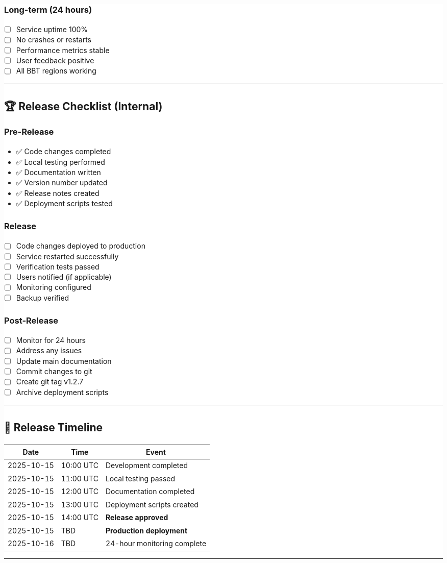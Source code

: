 ### Long-term (24 hours)
- ☐ Service uptime 100%
- ☐ No crashes or restarts
- ☐ Performance metrics stable
- ☐ User feedback positive
- ☐ All BBT regions working

---

## 🏆 Release Checklist (Internal)

### Pre-Release
- ✅ Code changes completed
- ✅ Local testing performed
- ✅ Documentation written
- ✅ Version number updated
- ✅ Release notes created
- ✅ Deployment scripts tested

### Release
- ☐ Code changes deployed to production
- ☐ Service restarted successfully
- ☐ Verification tests passed
- ☐ Users notified (if applicable)
- ☐ Monitoring configured
- ☐ Backup verified

### Post-Release
- ☐ Monitor for 24 hours
- ☐ Address any issues
- ☐ Update main documentation
- ☐ Commit changes to git
- ☐ Create git tag v1.2.7
- ☐ Archive deployment scripts

---

## 📅 Release Timeline

| Date | Time | Event |
|------|------|-------|
| 2025-10-15 | 10:00 UTC | Development completed |
| 2025-10-15 | 11:00 UTC | Local testing passed |
| 2025-10-15 | 12:00 UTC | Documentation completed |
| 2025-10-15 | 13:00 UTC | Deployment scripts created |
| 2025-10-15 | 14:00 UTC | **Release approved** |
| 2025-10-15 | TBD | **Production deployment** |
| 2025-10-16 | TBD | 24-hour monitoring complete |

---